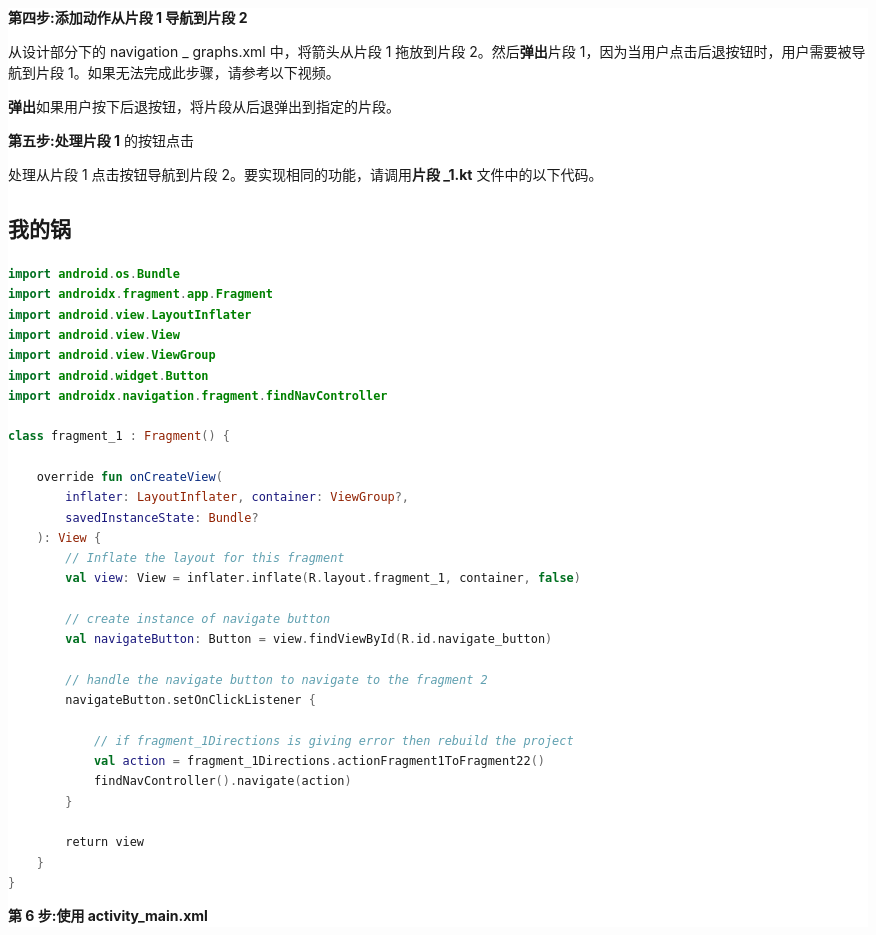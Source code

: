 **第四步:添加动作从片段 1 导航到片段 2**

从设计部分下的 navigation _ graphs.xml 中，将箭头从片段 1 拖放到片段 2。然后**弹出**片段 1，因为当用户点击后退按钮时，用户需要被导航到片段 1。如果无法完成此步骤，请参考以下视频。

**弹出**如果用户按下后退按钮，将片段从后退弹出到指定的片段。

<video class="wp-video-shortcode" id="video-603747-2" width="640" height="360" preload="metadata" controls=""><source type="video/mp4" src="https://media.geeksforgeeks.org/wp-content/uploads/20210511215234/Untitled1.mp4?_=2">[https://media.geeksforgeeks.org/wp-content/uploads/20210511215234/Untitled1.mp4](https://media.geeksforgeeks.org/wp-content/uploads/20210511215234/Untitled1.mp4)</video>

**第五步:处理片段 1** 的按钮点击

处理从片段 1 点击按钮导航到片段 2。要实现相同的功能，请调用**片段 _1.kt** 文件中的以下代码。

## 我的锅

```kt
import android.os.Bundle
import androidx.fragment.app.Fragment
import android.view.LayoutInflater
import android.view.View
import android.view.ViewGroup
import android.widget.Button
import androidx.navigation.fragment.findNavController

class fragment_1 : Fragment() {

    override fun onCreateView(
        inflater: LayoutInflater, container: ViewGroup?,
        savedInstanceState: Bundle?
    ): View {
        // Inflate the layout for this fragment
        val view: View = inflater.inflate(R.layout.fragment_1, container, false)

        // create instance of navigate button
        val navigateButton: Button = view.findViewById(R.id.navigate_button)

        // handle the navigate button to navigate to the fragment 2
        navigateButton.setOnClickListener {

            // if fragment_1Directions is giving error then rebuild the project
            val action = fragment_1Directions.actionFragment1ToFragment22()
            findNavController().navigate(action)
        }

        return view
    }
}
```

**第 6 步:使用 activity_main.xml**

